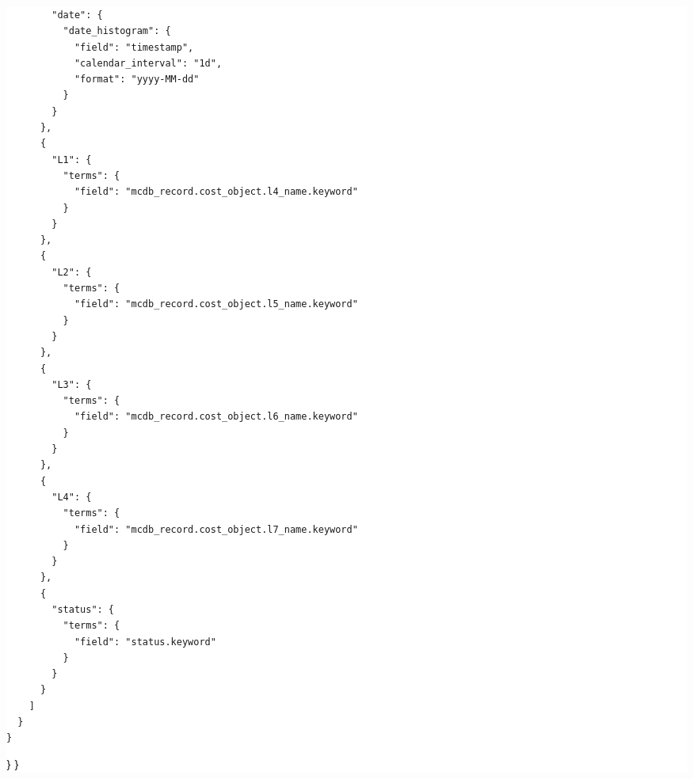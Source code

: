             "date": {
              "date_histogram": {
                "field": "timestamp",
                "calendar_interval": "1d",
                "format": "yyyy-MM-dd"
              }
            }
          },
          {
            "L1": {
              "terms": {
                "field": "mcdb_record.cost_object.l4_name.keyword"
              }
            }
          },
          {
            "L2": {
              "terms": {
                "field": "mcdb_record.cost_object.l5_name.keyword"
              }
            }
          },
          {
            "L3": {
              "terms": {
                "field": "mcdb_record.cost_object.l6_name.keyword"
              }
            }
          },
          {
            "L4": {
              "terms": {
                "field": "mcdb_record.cost_object.l7_name.keyword"
              }
            }
          },
          {
            "status": {
              "terms": {
                "field": "status.keyword"
              }
            }
          }
        ]
      }
    }
  }
}